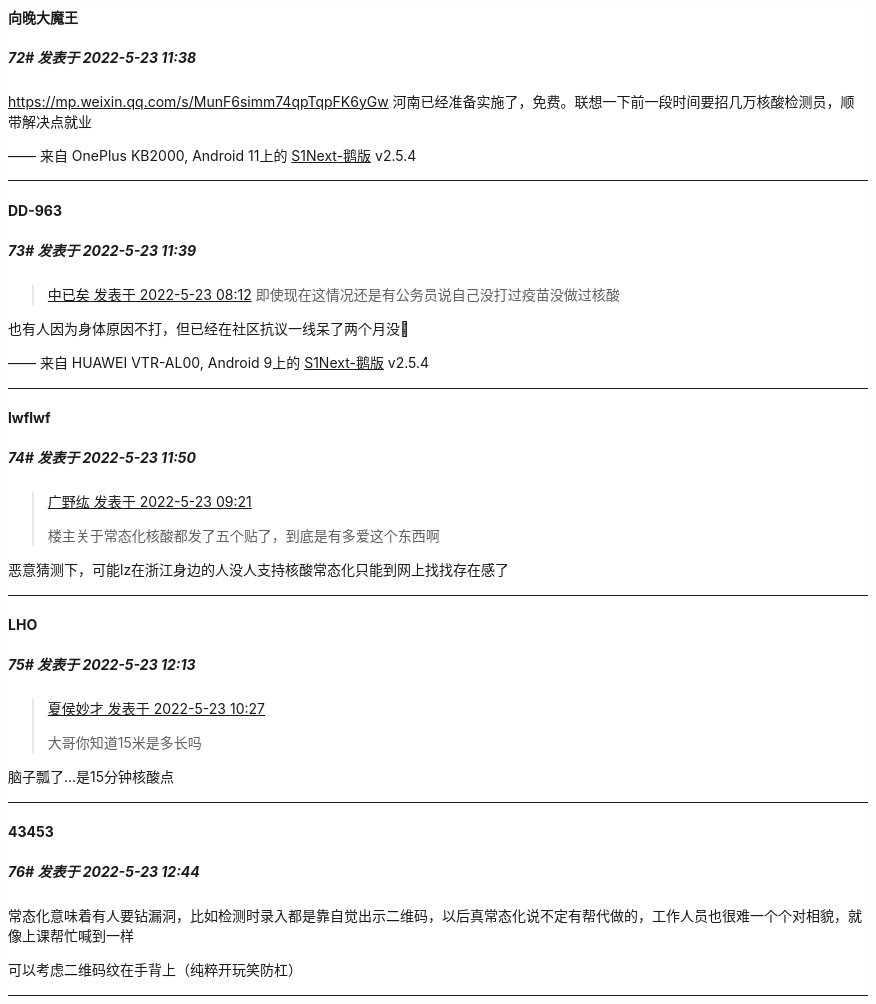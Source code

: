 ####  向晚大魔王  
##### 72#       发表于 2022-5-23 11:38

https://mp.weixin.qq.com/s/MunF6simm74qpTqpFK6yGw
河南已经准备实施了，免费。联想一下前一段时间要招几万核酸检测员，顺带解决点就业

—— 来自 OnePlus KB2000, Android 11上的 [S1Next-鹅版](https://github.com/ykrank/S1-Next/releases) v2.5.4

*****

####  DD-963  
##### 73#       发表于 2022-5-23 11:39

<blockquote><a href="httphttps://bbs.saraba1st.com/2b/forum.php?mod=redirect&amp;goto=findpost&amp;pid=55951011&amp;ptid=2070865" target="_blank">中已矣 发表于 2022-5-23 08:12</a>
即使现在这情况还是有公务员说自己没打过疫苗没做过核酸</blockquote>
也有人因为身体原因不打，但已经在社区抗议一线呆了两个月没🐏

—— 来自 HUAWEI VTR-AL00, Android 9上的 [S1Next-鹅版](https://github.com/ykrank/S1-Next/releases) v2.5.4



*****

####  lwflwf  
##### 74#       发表于 2022-5-23 11:50

<blockquote><a href="httphttps://bbs.saraba1st.com/2b/forum.php?mod=redirect&amp;goto=findpost&amp;pid=55951669&amp;ptid=2070865" target="_blank">广野纮 发表于 2022-5-23 09:21</a>

楼主关于常态化核酸都发了五个贴了，到底是有多爱这个东西啊</blockquote>
恶意猜测下，可能lz在浙江身边的人没人支持核酸常态化只能到网上找找存在感了



*****

####  LHO  
##### 75#       发表于 2022-5-23 12:13

<blockquote><a href="httphttps://bbs.saraba1st.com/2b/forum.php?mod=redirect&amp;goto=findpost&amp;pid=55952678&amp;ptid=2070865" target="_blank">夏侯妙才 发表于 2022-5-23 10:27</a>

大哥你知道15米是多长吗</blockquote>
脑子瓢了...是15分钟核酸点



*****

####  43453  
##### 76#       发表于 2022-5-23 12:44

常态化意味着有人要钻漏洞，比如检测时录入都是靠自觉出示二维码，以后真常态化说不定有帮代做的，工作人员也很难一个个对相貌，就像上课帮忙喊到一样

可以考虑二维码纹在手背上（纯粹开玩笑防杠）

*****
